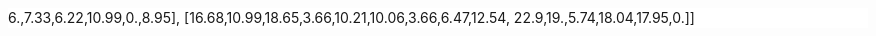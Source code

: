 6.,7.33,6.22,10.99,0.,8.95],
[16.68,10.99,18.65,3.66,10.21,10.06,3.66,6.47,12.54,
22.9,19.,5.74,18.04,17.95,0.]]



